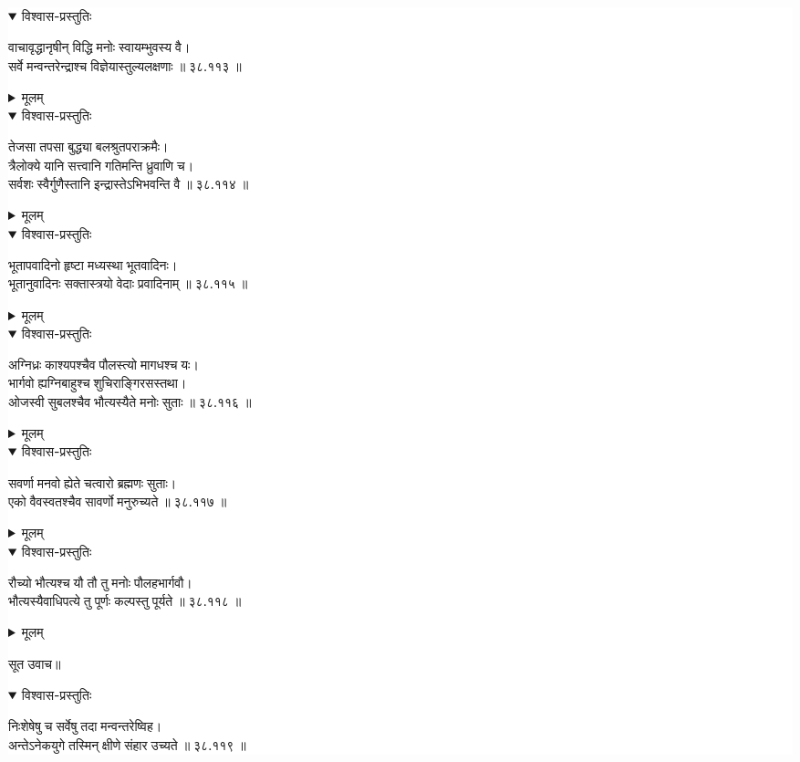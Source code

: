 
<details open><summary>विश्वास-प्रस्तुतिः</summary>

वाचावृद्धानृषीन् विद्धि मनोः स्वायम्भुवस्य वै।  
सर्वे मन्वन्तरेन्द्राश्च विज्ञेयास्तुल्यलक्षणाः ॥ ३८.११३ ॥
</details>

<details><summary>मूलम्</summary></details>


<details open><summary>विश्वास-प्रस्तुतिः</summary>

तेजसा तपसा बुद्ध्या बलश्रुतपराक्रमैः।  
त्रैलोक्ये यानि सत्त्वानि गतिमन्ति ध्रुवाणि च।  
सर्वशः स्वैर्गुणैस्तानि इन्द्रास्तेऽभिभवन्ति वै ॥ ३८.११४ ॥
</details>

<details><summary>मूलम्</summary></details>


<details open><summary>विश्वास-प्रस्तुतिः</summary>

भूतापवादिनो हृष्टा मध्यस्था भूतवादिनः।  
भूतानुवादिनः सक्तास्त्रयो वेदाः प्रवादिनाम् ॥ ३८.११५ ॥
</details>

<details><summary>मूलम्</summary></details>


<details open><summary>विश्वास-प्रस्तुतिः</summary>

अग्निध्रः काश्यपश्चैव पौलस्त्यो मागधश्च यः।  
भार्गवो ह्यग्निबाहुश्च शुचिराङ्गिरसस्तथा।  
ओजस्वी सुबलश्चैव भौत्यस्यैते मनोः सुताः ॥ ३८.११६ ॥
</details>

<details><summary>मूलम्</summary></details>


<details open><summary>विश्वास-प्रस्तुतिः</summary>

सवर्णा मनवो ह्येते चत्वारो ब्रह्मणः सुताः।  
एको वैवस्वतश्चैव सावर्णो मनुरुच्यते ॥ ३८.११७ ॥
</details>

<details><summary>मूलम्</summary></details>


<details open><summary>विश्वास-प्रस्तुतिः</summary>

रौच्यो भौत्यश्च यौ तौ तु मनोः पौलहभार्गवौ।  
भौत्यस्यैवाधिपत्ये तु पूर्णः कल्पस्तु पूर्यते ॥ ३८.११८ ॥
</details>

<details><summary>मूलम्</summary></details>

सूत उवाच॥


<details open><summary>विश्वास-प्रस्तुतिः</summary>

निःशेषेषु च सर्वेषु तदा मन्वन्तरेष्विह।  
अन्तेऽनेकयुगे तस्मिन् क्षीणे संहार उच्यते ॥ ३८.११९ ॥
</details>

